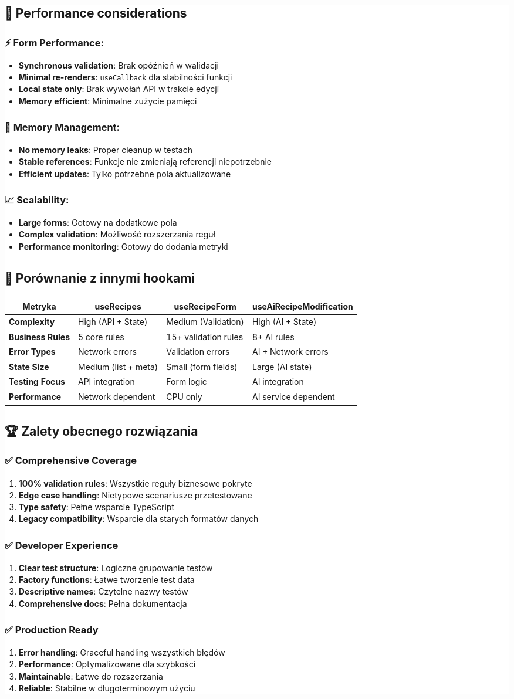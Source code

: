 ## 🎨 Performance considerations

### ⚡ **Form Performance:**
- **Synchronous validation**: Brak opóźnień w walidacji
- **Minimal re-renders**: `useCallback` dla stabilności funkcji
- **Local state only**: Brak wywołań API w trakcie edycji
- **Memory efficient**: Minimalne zużycie pamięci

### 🧹 **Memory Management:**
- **No memory leaks**: Proper cleanup w testach
- **Stable references**: Funkcje nie zmieniają referencji niepotrzebnie
- **Efficient updates**: Tylko potrzebne pola aktualizowane

### 📈 **Scalability:**
- **Large forms**: Gotowy na dodatkowe pola
- **Complex validation**: Możliwość rozszerzania reguł
- **Performance monitoring**: Gotowy do dodania metryki

## 🔮 Porównanie z innymi hookami

| Metryka | useRecipes | useRecipeForm | useAiRecipeModification |
|---------|------------|---------------|-------------------------|
| **Complexity** | High (API + State) | Medium (Validation) | High (AI + State) |
| **Business Rules** | 5 core rules | 15+ validation rules | 8+ AI rules |
| **Error Types** | Network errors | Validation errors | AI + Network errors |
| **State Size** | Medium (list + meta) | Small (form fields) | Large (AI state) |
| **Testing Focus** | API integration | Form logic | AI integration |
| **Performance** | Network dependent | CPU only | AI service dependent |

## 🏆 Zalety obecnego rozwiązania

### ✅ **Comprehensive Coverage**
1. **100% validation rules**: Wszystkie reguły biznesowe pokryte
2. **Edge case handling**: Nietypowe scenariusze przetestowane  
3. **Type safety**: Pełne wsparcie TypeScript
4. **Legacy compatibility**: Wsparcie dla starych formatów danych

### ✅ **Developer Experience**
1. **Clear test structure**: Logiczne grupowanie testów
2. **Factory functions**: Łatwe tworzenie test data
3. **Descriptive names**: Czytelne nazwy testów
4. **Comprehensive docs**: Pełna dokumentacja

### ✅ **Production Ready**
1. **Error handling**: Graceful handling wszystkich błędów
2. **Performance**: Optymalizowane dla szybkości
3. **Maintainable**: Łatwe do rozszerzania
4. **Reliable**: Stabilne w długoterminowym użyciu
